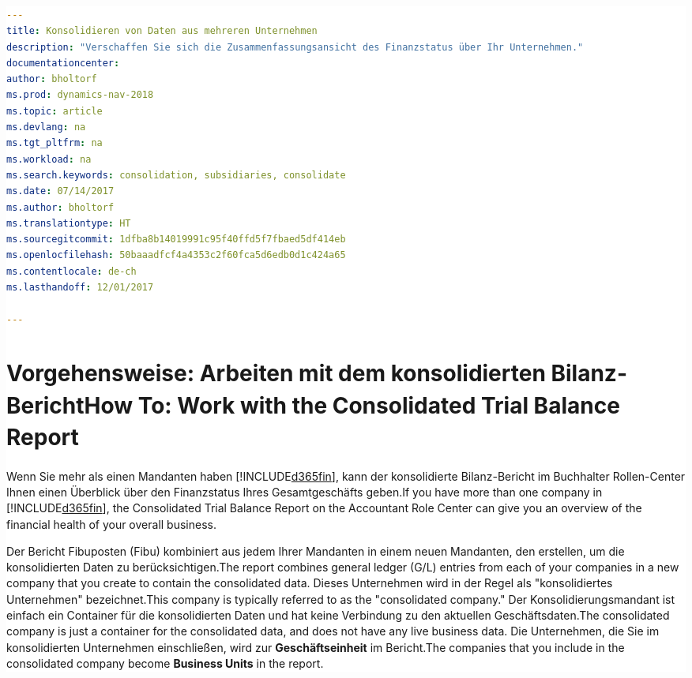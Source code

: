 ```yaml
---
title: Konsolidieren von Daten aus mehreren Unternehmen
description: "Verschaffen Sie sich die Zusammenfassungsansicht des Finanzstatus über Ihr Unternehmen."
documentationcenter: 
author: bholtorf
ms.prod: dynamics-nav-2018
ms.topic: article
ms.devlang: na
ms.tgt_pltfrm: na
ms.workload: na
ms.search.keywords: consolidation, subsidiaries, consolidate
ms.date: 07/14/2017
ms.author: bholtorf
ms.translationtype: HT
ms.sourcegitcommit: 1dfba8b14019991c95f40ffd5f7fbaed5df414eb
ms.openlocfilehash: 50baaadfcf4a4353c2f60fca5d6edb0d1c424a65
ms.contentlocale: de-ch
ms.lasthandoff: 12/01/2017

---
```


# <a name="how-to-work-with-the-consolidated-trial-balance-report"></a><span data-ttu-id="dfb3d-103">Vorgehensweise: Arbeiten mit dem konsolidierten Bilanz-Bericht</span><span class="sxs-lookup"><span data-stu-id="dfb3d-103">How To: Work with the Consolidated Trial Balance Report</span></span>
<span data-ttu-id="dfb3d-104">Wenn Sie mehr als einen Mandanten haben [!INCLUDE[d365fin](includes/d365fin_md.md)], kann der konsolidierte Bilanz-Bericht im Buchhalter Rollen-Center Ihnen einen Überblick über den Finanzstatus Ihres Gesamtgeschäfts geben.</span><span class="sxs-lookup"><span data-stu-id="dfb3d-104">If you have more than one company in [!INCLUDE[d365fin](includes/d365fin_md.md)], the Consolidated Trial Balance Report on the Accountant Role Center can give you an overview of the financial health of your overall business.</span></span>  

<span data-ttu-id="dfb3d-105">Der Bericht Fibuposten (Fibu) kombiniert aus jedem Ihrer Mandanten in einem neuen Mandanten, den erstellen, um die konsolidierten Daten zu berücksichtigen.</span><span class="sxs-lookup"><span data-stu-id="dfb3d-105">The report combines general ledger (G/L) entries from each of your companies in a new company that you create to contain the consolidated data.</span></span> <span data-ttu-id="dfb3d-106">Dieses Unternehmen wird in der Regel als "konsolidiertes Unternehmen" bezeichnet.</span><span class="sxs-lookup"><span data-stu-id="dfb3d-106">This company is typically referred to as the "consolidated company."</span></span> <span data-ttu-id="dfb3d-107">Der Konsolidierungsmandant ist einfach ein Container für die konsolidierten Daten und hat keine Verbindung zu den aktuellen Geschäftsdaten.</span><span class="sxs-lookup"><span data-stu-id="dfb3d-107">The consolidated company is just a container for the consolidated data, and does not have any live business data.</span></span> <span data-ttu-id="dfb3d-108">Die Unternehmen, die Sie im konsolidierten Unternehmen einschließen, wird zur **Geschäftseinheit** im Bericht.</span><span class="sxs-lookup"><span data-stu-id="dfb3d-108">The companies that you include in the consolidated company become **Business Units** in the report.</span></span>
